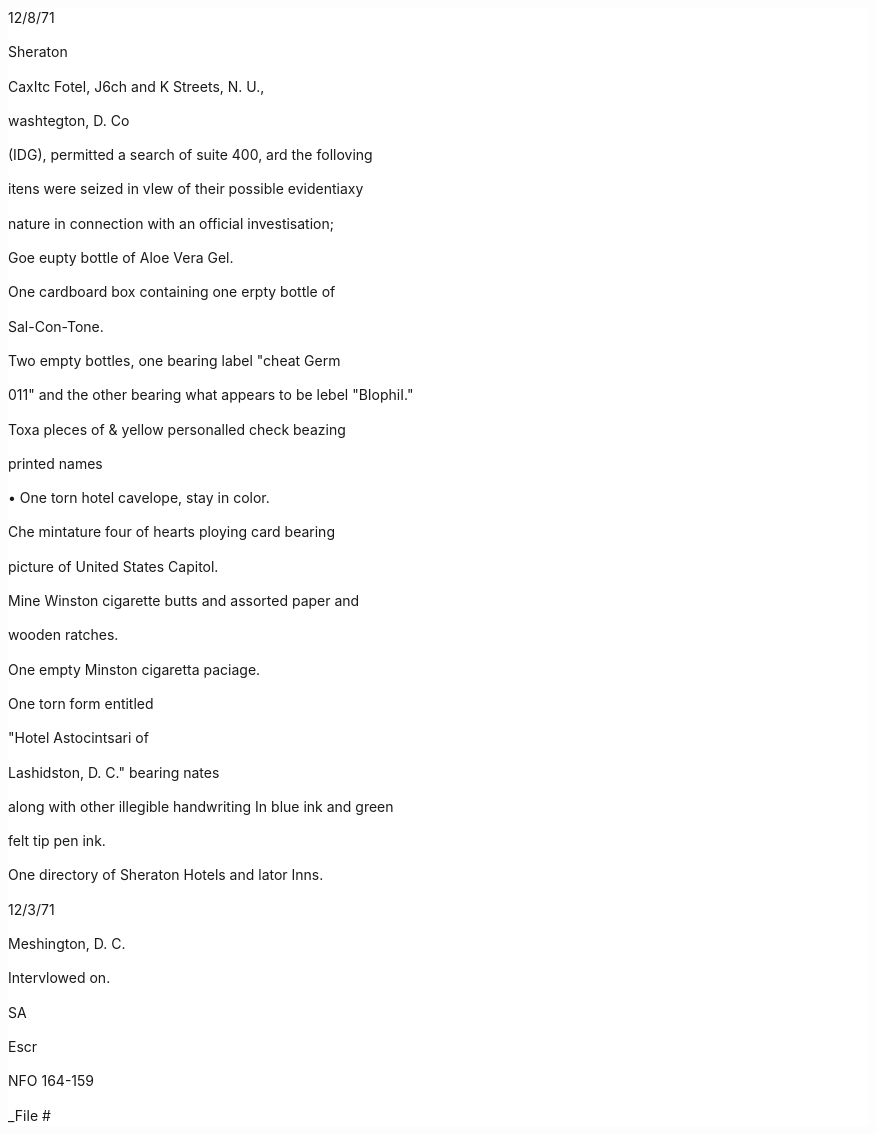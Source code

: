 12/8/71

Sheraton

CaxItc Fotel, J6ch and K Streets, N. U.,

washtegton, D. Co

(IDG), permitted a search of suite 400, ard the folloving

itens were seized in vlew of their possible evidentiaxy

nature in connection with an official investisation;

Goe eupty bottle of Aloe Vera Gel.

One cardboard box containing one erpty bottle of

Sal-Con-Tone.

Two empty bottles, one bearing label "cheat Germ

011" and the other bearing what appears to be lebel "BIophiI."

Toxa pleces of & yellow personalled check beazing

printed names

• One torn hotel cavelope, stay in color.

Che mintature four of hearts ploying card bearing

picture of United States Capitol.

Mine Winston cigarette butts and assorted paper and

wooden ratches.

One empty Minston cigaretta paciage.

One torn form entitled

"Hotel Astocintsari of

Lashidston, D. C." bearing nates

along with other illegible handwriting In blue ink and green

felt tip pen ink.

One directory of Sheraton Hotels and lator Inns.

12/3/71

Meshington, D. C.

Intervlowed on.

SA

Escr

NFO 164-159

_File #

